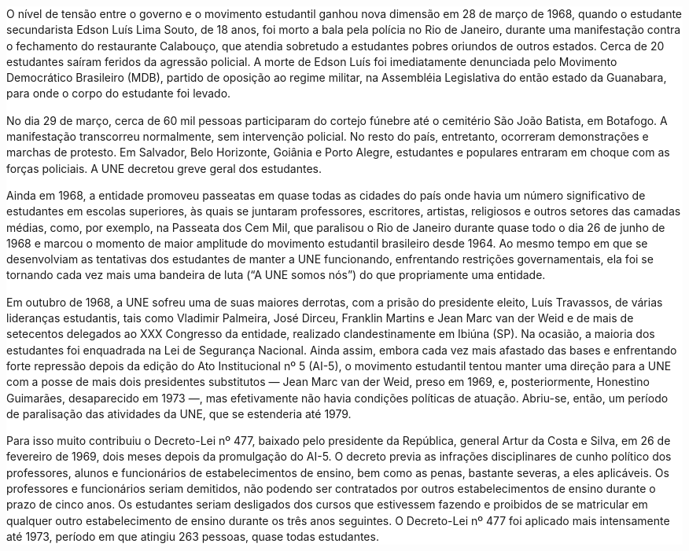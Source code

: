 O nível de tensão entre o governo e o movimento estudantil ganhou nova
dimensão em 28 de março de 1968, quando o estudante secundarista Edson
Luís Lima Souto, de 18 anos, foi morto a bala pela polícia no Rio de
Janeiro, durante uma manifestação contra o fechamento do restaurante
Calabouço, que atendia sobretudo a estudantes pobres oriundos de outros
estados. Cerca de 20 estudantes saíram feridos da agressão policial. A
morte de Edson Luís foi imediatamente denunciada pelo Movimento
Democrático Brasileiro (MDB), partido de oposição ao regime militar, na
Assembléia Legislativa do então estado da Guanabara, para onde o corpo
do estudante foi levado.

No dia 29 de março, cerca de 60 mil pessoas participaram do cortejo
fúnebre até o cemitério São João Batista, em Botafogo. A manifestação
transcorreu normalmente, sem intervenção policial. No resto do país,
entretanto, ocorreram demonstrações e marchas de protesto. Em Salvador,
Belo Horizonte, Goiânia e Porto Alegre, estudantes e populares entraram
em choque com as forças policiais. A UNE decretou greve geral dos
estudantes.

Ainda em 1968, a entidade promoveu passeatas em quase todas as cidades
do país onde havia um número significativo de estudantes em escolas
superiores, às quais se juntaram professores, escritores, artistas,
religiosos e outros setores das camadas médias, como, por exemplo, na
Passeata dos Cem Mil, que paralisou o Rio de Janeiro durante quase todo
o dia 26 de junho de 1968 e marcou o momento de maior amplitude do
movimento estudantil brasileiro desde 1964. Ao mesmo tempo em que se
desenvolviam as tentativas dos estudantes de manter a UNE funcionando,
enfrentando restrições governamentais, ela foi se tornando cada vez mais
uma bandeira de luta (“A UNE somos nós”) do que propriamente uma
entidade.

Em outubro de 1968, a UNE sofreu uma de suas maiores derrotas, com a
prisão do presidente eleito, Luís Travassos, de várias lideranças
estudantis, tais como Vladimir Palmeira, José Dirceu, Franklin Martins e
Jean Marc van der Weid e de mais de setecentos delegados ao XXX
Congresso da entidade, realizado clandestinamente em Ibiúna (SP). Na
ocasião, a maioria dos estudantes foi enquadrada na Lei de Segurança
Nacional. Ainda assim, embora cada vez mais afastado das bases e
enfrentando forte repressão depois da edição do Ato Institucional nº 5
(AI-5), o movimento estudantil tentou manter uma direção para a UNE com
a posse de mais dois presidentes substitutos — Jean Marc van der Weid,
preso em 1969, e, posteriormente, Honestino Guimarães, desaparecido em
1973 —, mas efetivamente não havia condições políticas de atuação.
Abriu-se, então, um período de paralisação das atividades da UNE, que se
estenderia até 1979.

Para isso muito contribuiu o Decreto-Lei nº 477, baixado pelo presidente
da República, general Artur da Costa e Silva, em 26 de fevereiro de
1969, dois meses depois da promulgação do AI-5. O decreto previa as
infrações disciplinares de cunho político dos professores, alunos e
funcionários de estabelecimentos de ensino, bem como as penas, bastante
severas, a eles aplicáveis. Os professores e funcionários seriam
demitidos, não podendo ser contratados por outros estabelecimentos de
ensino durante o prazo de cinco anos. Os estudantes seriam desligados
dos cursos que estivessem fazendo e proibidos de se matricular em
qualquer outro estabelecimento de ensino durante os três anos seguintes.
O Decreto-Lei nº 477 foi aplicado mais intensamente até 1973, período em
que atingiu 263 pessoas, quase todas estudantes.
